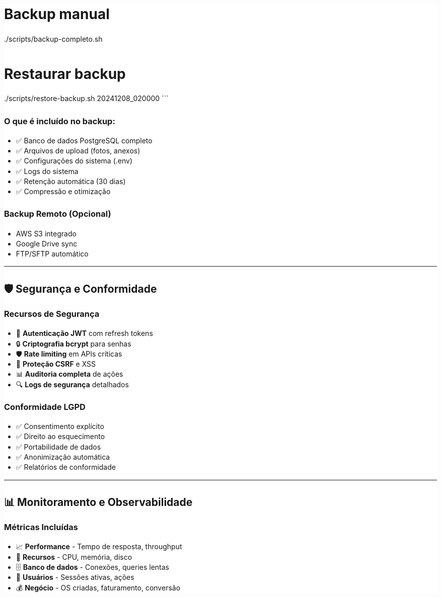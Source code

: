 # Backup manual
./scripts/backup-completo.sh

# Restaurar backup
./scripts/restore-backup.sh 20241208_020000
\`\`\`

### O que é incluído no backup:
- ✅ Banco de dados PostgreSQL completo
- ✅ Arquivos de upload (fotos, anexos)
- ✅ Configurações do sistema (.env)
- ✅ Logs do sistema
- ✅ Retenção automática (30 dias)
- ✅ Compressão e otimização

### Backup Remoto (Opcional)
- AWS S3 integrado
- Google Drive sync
- FTP/SFTP automático

---

## 🛡️ Segurança e Conformidade

### Recursos de Segurança
- 🔐 **Autenticação JWT** com refresh tokens
- 🔒 **Criptografia bcrypt** para senhas
- 🛡️ **Rate limiting** em APIs críticas
- 🚫 **Proteção CSRF** e XSS
- 📊 **Auditoria completa** de ações
- 🔍 **Logs de segurança** detalhados

### Conformidade LGPD
- ✅ Consentimento explícito
- ✅ Direito ao esquecimento
- ✅ Portabilidade de dados
- ✅ Anonimização automática
- ✅ Relatórios de conformidade

---

## 📊 Monitoramento e Observabilidade

### Métricas Incluídas
- 📈 **Performance** - Tempo de resposta, throughput
- 💾 **Recursos** - CPU, memória, disco
- 🗄️ **Banco de dados** - Conexões, queries lentas
- 👥 **Usuários** - Sessões ativas, ações
- 💰 **Negócio** - OS criadas, faturamento, conversão
